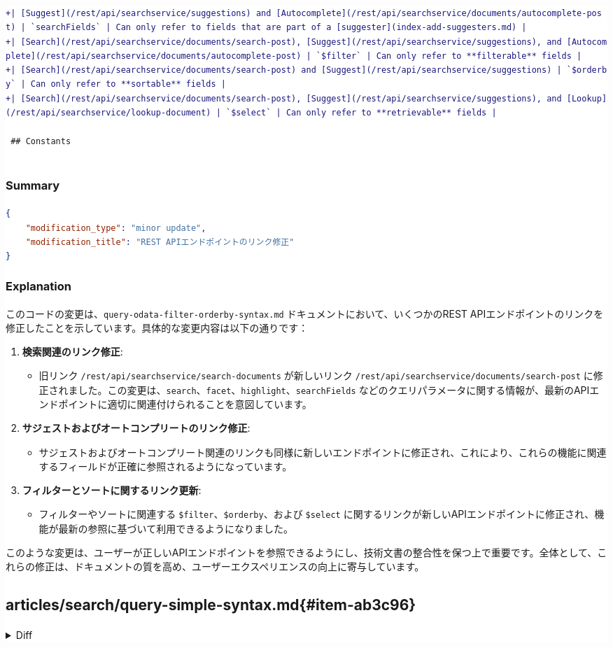 ````diff
+| [Suggest](/rest/api/searchservice/suggestions) and [Autocomplete](/rest/api/searchservice/documents/autocomplete-post) | `searchFields` | Can only refer to fields that are part of a [suggester](index-add-suggesters.md) |
+| [Search](/rest/api/searchservice/documents/search-post), [Suggest](/rest/api/searchservice/suggestions), and [Autocomplete](/rest/api/searchservice/documents/autocomplete-post) | `$filter` | Can only refer to **filterable** fields |
+| [Search](/rest/api/searchservice/documents/search-post) and [Suggest](/rest/api/searchservice/suggestions) | `$orderby` | Can only refer to **sortable** fields |
+| [Search](/rest/api/searchservice/documents/search-post), [Suggest](/rest/api/searchservice/suggestions), and [Lookup](/rest/api/searchservice/lookup-document) | `$select` | Can only refer to **retrievable** fields |
 
 ## Constants
 
````
</details>

### Summary

```json
{
    "modification_type": "minor update",
    "modification_title": "REST APIエンドポイントのリンク修正"
}
```

### Explanation
このコードの変更は、`query-odata-filter-orderby-syntax.md` ドキュメントにおいて、いくつかのREST APIエンドポイントのリンクを修正したことを示しています。具体的な変更内容は以下の通りです：

1. **検索関連のリンク修正**:
   - 旧リンク `/rest/api/searchservice/search-documents` が新しいリンク `/rest/api/searchservice/documents/search-post` に修正されました。この変更は、`search`、`facet`、`highlight`、`searchFields` などのクエリパラメータに関する情報が、最新のAPIエンドポイントに適切に関連付けられることを意図しています。

2. **サジェストおよびオートコンプリートのリンク修正**:
   - サジェストおよびオートコンプリート関連のリンクも同様に新しいエンドポイントに修正され、これにより、これらの機能に関連するフィールドが正確に参照されるようになっています。

3. **フィルターとソートに関するリンク更新**:
   - フィルターやソートに関連する `$filter`、`$orderby`、および `$select` に関するリンクが新しいAPIエンドポイントに修正され、機能が最新の参照に基づいて利用できるようになりました。

このような変更は、ユーザーが正しいAPIエンドポイントを参照できるようにし、技術文書の整合性を保つ上で重要です。全体として、これらの修正は、ドキュメントの質を高め、ユーザーエクスペリエンスの向上に寄与しています。

## articles/search/query-simple-syntax.md{#item-ab3c96}

<details>
<summary>Diff</summary>
````diff
@@ -38,7 +38,7 @@ POST https://{{service-name}}.search.windows.net/indexes/hotel-rooms-sample/docs
 
 The `searchMode` parameter is relevant in this example. Whenever boolean operators are on the query, you should generally set `searchMode=all` to ensure that *all* of the criteria are matched. Otherwise, you can use the default `searchMode=any` that favors recall over precision.
 
-For more examples, see [Simple query syntax examples](search-query-simple-examples.md). For details about the query request and parameters, see [Search Documents (REST API)](/rest/api/searchservice/Search-Documents).
+For more examples, see [Simple query syntax examples](search-query-simple-examples.md). For details about the query request and parameters, see [Search Documents (REST API)](/rest/api/searchservice/documents/search-post).
 
 ## Keyword search on terms and phrases
 
````